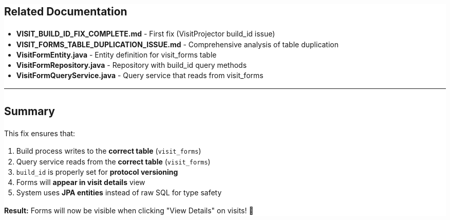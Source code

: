 
## Related Documentation

- **VISIT_BUILD_ID_FIX_COMPLETE.md** - First fix (VisitProjector build_id issue)
- **VISIT_FORMS_TABLE_DUPLICATION_ISSUE.md** - Comprehensive analysis of table duplication
- **VisitFormEntity.java** - Entity definition for visit_forms table
- **VisitFormRepository.java** - Repository with build_id query methods
- **VisitFormQueryService.java** - Query service that reads from visit_forms

---

## Summary

This fix ensures that:
1. Build process writes to the **correct table** (`visit_forms`)
2. Query service reads from the **correct table** (`visit_forms`)
3. `build_id` is properly set for **protocol versioning**
4. Forms will **appear in visit details** view
5. System uses **JPA entities** instead of raw SQL for type safety

**Result:** Forms will now be visible when clicking "View Details" on visits! 🎉
